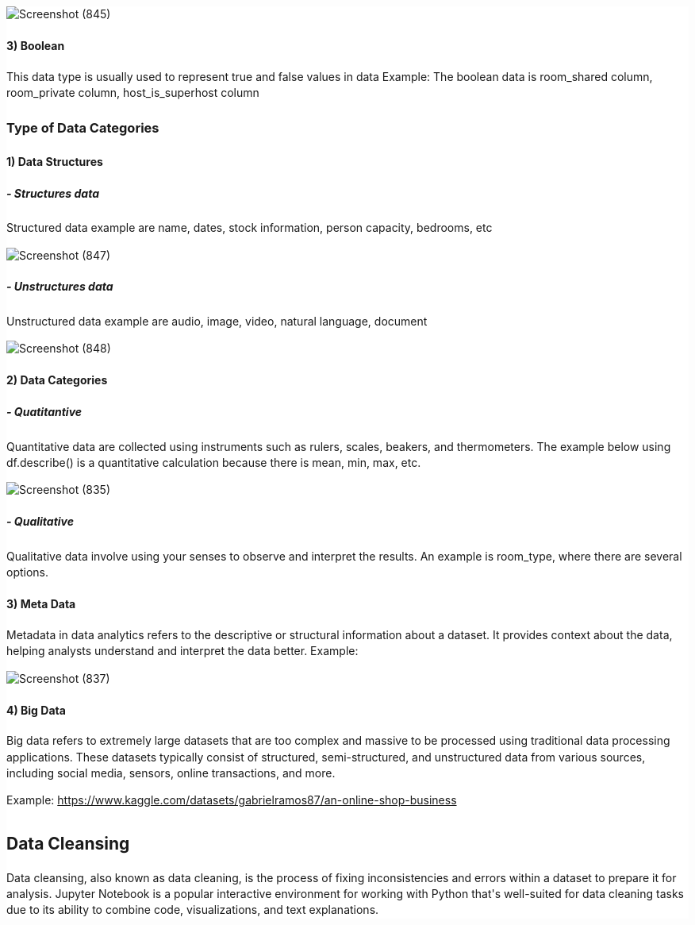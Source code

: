 ![Screenshot (845)](https://github.com/Rnovranza/Python_Week_3/assets/134476980/689d5873-61e4-46a3-aca1-17ceb81e9539)


#### 3) Boolean
This data type is usually used to represent true and false values in data
Example: The boolean data is room_shared column, room_private column, host_is_superhost column

### Type of Data Categories
#### 1) Data Structures
##### - Structures data
Structured data example are name, dates, stock information, person capacity, bedrooms, etc

![Screenshot (847)](https://github.com/Rnovranza/Python_Week_3/assets/134476980/78851578-46d6-4371-a41e-fc4a4c5881c7)


##### - Unstructures data
Unstructured data example are audio, image, video, natural language, document

![Screenshot (848)](https://github.com/Rnovranza/Python_Week_3/assets/134476980/6d284146-da2c-4d93-b293-409f72208019)

#### 2) Data Categories
##### - Quatitantive
Quantitative data are collected using instruments such as rulers, scales, beakers, and thermometers.
The example below using df.describe() is a quantitative calculation because there is mean, min, max, etc.

![Screenshot (835)](https://github.com/Rnovranza/Python_Week_3/assets/134476980/05e62f98-fd70-4c7f-8269-6ddc287bb1f7)

##### - Qualitative
Qualitative data involve using your senses to observe and interpret the results.
An example is room_type, where there are several options.

#### 3) Meta Data
Metadata in data analytics refers to the descriptive or structural information about a dataset. It provides context about the data, helping analysts understand and interpret the data better. 
Example:

![Screenshot (837)](https://github.com/Rnovranza/Python_Week_3/assets/134476980/820fefa8-9a29-4151-89d1-13cfccc7f8a5)


#### 4) Big Data
Big data refers to extremely large datasets that are too complex and massive to be processed using traditional data processing applications. These datasets typically consist of structured, semi-structured, and unstructured data from various sources, including social media, sensors, online transactions, and more.

Example: https://www.kaggle.com/datasets/gabrielramos87/an-online-shop-business

## Data Cleansing
Data cleansing, also known as data cleaning, is the process of fixing inconsistencies and errors within a dataset to prepare it for analysis. 
Jupyter Notebook is a popular interactive environment for working with Python that's well-suited for data cleaning tasks due to its ability to combine code, visualizations, and text explanations.
